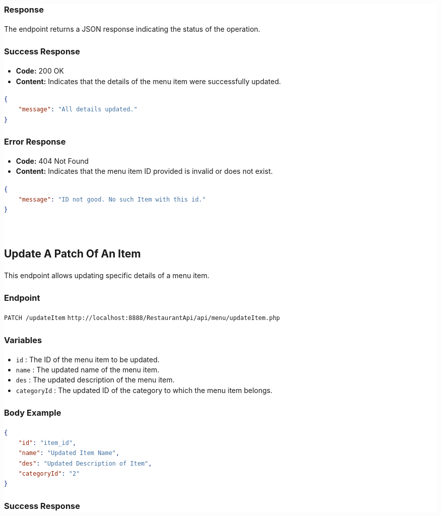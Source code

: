 ### Response
The endpoint returns a JSON response indicating the status of the operation.

### Success Response

- **Code:** 200 OK
- **Content:** Indicates that the details of the menu item were successfully updated.

```json
{
    "message": "All details updated."
}
```

### Error Response

- **Code:** 404 Not Found
- **Content:** Indicates that the menu item ID provided is invalid or does not exist.

```json
{
    "message": "ID not good. No such Item with this id."
}
```

<br>

## Update A Patch Of An Item 

This endpoint allows updating specific details of a menu item.

### Endpoint

`PATCH /updateItem` `http://localhost:8888/RestaurantApi/api/menu/updateItem.php`

### Variables

- `id` : The ID of the menu item to be updated.
- `name` : The updated name of the menu item.
- `des` : The updated description of the menu item.
- `categoryId` : The updated ID of the category to which the menu item belongs.

### Body Example

```json
{
    "id": "item_id",
    "name": "Updated Item Name",
    "des": "Updated Description of Item",
    "categoryId": "2"
}
```

### Success Response
